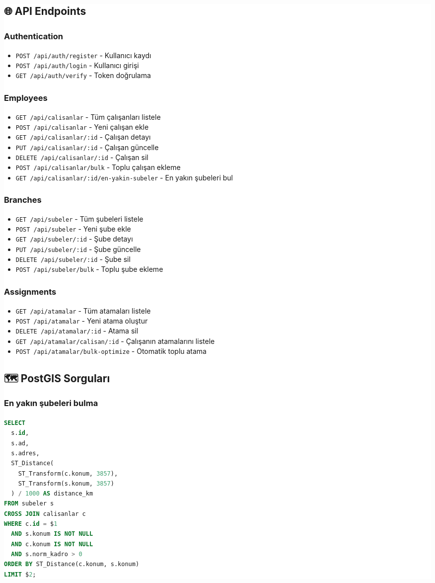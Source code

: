 ## 🌐 API Endpoints

### Authentication
- `POST /api/auth/register` - Kullanıcı kaydı
- `POST /api/auth/login` - Kullanıcı girişi
- `GET /api/auth/verify` - Token doğrulama

### Employees
- `GET /api/calisanlar` - Tüm çalışanları listele
- `POST /api/calisanlar` - Yeni çalışan ekle
- `GET /api/calisanlar/:id` - Çalışan detayı
- `PUT /api/calisanlar/:id` - Çalışan güncelle
- `DELETE /api/calisanlar/:id` - Çalışan sil
- `POST /api/calisanlar/bulk` - Toplu çalışan ekleme
- `GET /api/calisanlar/:id/en-yakin-subeler` - En yakın şubeleri bul

### Branches
- `GET /api/subeler` - Tüm şubeleri listele
- `POST /api/subeler` - Yeni şube ekle
- `GET /api/subeler/:id` - Şube detayı
- `PUT /api/subeler/:id` - Şube güncelle
- `DELETE /api/subeler/:id` - Şube sil
- `POST /api/subeler/bulk` - Toplu şube ekleme

### Assignments
- `GET /api/atamalar` - Tüm atamaları listele
- `POST /api/atamalar` - Yeni atama oluştur
- `DELETE /api/atamalar/:id` - Atama sil
- `GET /api/atamalar/calisan/:id` - Çalışanın atamalarını listele
- `POST /api/atamalar/bulk-optimize` - Otomatik toplu atama

## 🗺️ PostGIS Sorguları

### En yakın şubeleri bulma
```sql
SELECT 
  s.id,
  s.ad,
  s.adres,
  ST_Distance(
    ST_Transform(c.konum, 3857),
    ST_Transform(s.konum, 3857)
  ) / 1000 AS distance_km
FROM subeler s
CROSS JOIN calisanlar c
WHERE c.id = $1 
  AND s.konum IS NOT NULL 
  AND c.konum IS NOT NULL
  AND s.norm_kadro > 0
ORDER BY ST_Distance(c.konum, s.konum)
LIMIT $2;
```
